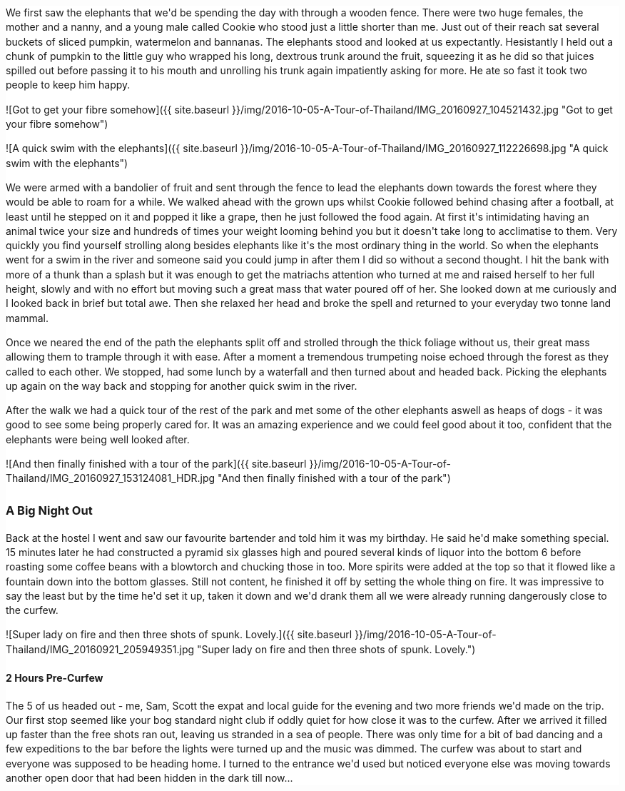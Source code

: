 We first saw the elephants that we'd be spending the day with through a wooden fence. There were two huge females, the mother and a nanny, and a young male called Cookie who stood just a little shorter than me. Just out of their reach sat several buckets of sliced pumpkin, watermelon and bannanas. The elephants stood and looked at us expectantly. Hesistantly I held out a chunk of pumpkin to the little guy who wrapped his long, dextrous trunk around the fruit, squeezing it as he did so that juices spilled out before passing it to his mouth and unrolling his trunk again impatiently asking for more. He ate so fast it took two people to keep him happy.

![Got to get your fibre somehow]({{ site.baseurl }}/img/2016-10-05-A-Tour-of-Thailand/IMG_20160927_104521432.jpg "Got to get your fibre somehow")

![A quick swim with the elephants]({{ site.baseurl }}/img/2016-10-05-A-Tour-of-Thailand/IMG_20160927_112226698.jpg "A quick swim with the elephants")

We were armed with a bandolier of fruit and sent through the fence to lead the elephants down towards the forest where they would be able to roam for a while. We walked ahead with the grown ups whilst Cookie followed behind chasing after a football, at least until he stepped on it and popped it like a grape, then he just followed the food again. At first it's intimidating having an animal twice your size and hundreds of times your weight looming behind you but it doesn't take long to acclimatise to them. Very quickly you find yourself strolling along besides elephants like it's the most ordinary thing in the world. So when the elephants went for a swim in the river and someone said you could jump in after them I did so without a second thought. I hit the bank with more of a thunk than a splash but it was enough to get the matriachs attention who turned at me and raised herself to her full height, slowly and with no effort but moving such a great mass that water poured off of her. She looked down at me curiously and I looked back in brief but total awe. Then she relaxed her head and broke the spell and returned to your everyday two tonne land mammal.

Once we neared the end of the path the elephants split off and strolled through the thick foliage without us, their great mass allowing them to trample through it with ease. After a moment a tremendous trumpeting noise echoed through the forest as they called to each other. We stopped, had some lunch by a waterfall and then turned about and headed back. Picking the elephants up again on the way back and stopping for another quick swim in the river. 

After the walk we had a quick tour of the rest of the park and met some of the other elephants aswell as heaps of dogs - it was good to see some being properly cared for. It was an amazing experience and we could feel good about it too, confident that the elephants were being well looked after.

![And then finally finished with a tour of the park]({{ site.baseurl }}/img/2016-10-05-A-Tour-of-Thailand/IMG_20160927_153124081_HDR.jpg "And then finally finished with a tour of the park")

### A Big Night Out
Back at the hostel I went and saw our favourite bartender and told him it was my birthday. He said he'd make something special. 15 minutes later he had constructed a pyramid six glasses high and poured several kinds of liquor into the bottom 6 before roasting some coffee beans with a blowtorch and chucking those in too. More spirits were added at the top so that it flowed like a fountain down into the bottom glasses. Still not content, he finished it off by setting the whole thing on fire. It was impressive to say the least but by the time he'd set it up, taken it down and we'd drank them all we were already running dangerously close to the curfew.

![Super lady on fire and then three shots of spunk. Lovely.]({{ site.baseurl }}/img/2016-10-05-A-Tour-of-Thailand/IMG_20160921_205949351.jpg "Super lady on fire and then three shots of spunk. Lovely.")

#### 2 Hours Pre-Curfew
The 5 of us headed out - me, Sam, Scott the expat and local guide for the evening and two more friends we'd made on the trip. Our first stop seemed like your bog standard night club if oddly quiet for how close it was to the curfew. After we arrived it filled up faster than the free shots ran out, leaving us stranded in a sea of people. There was only time for a bit of bad dancing and a few expeditions to the bar before the lights were turned up and the music was dimmed. The curfew was about to start and everyone was supposed to be heading home. I turned to the entrance we'd used but noticed everyone else was moving towards another open door that had been hidden in the dark till now...

